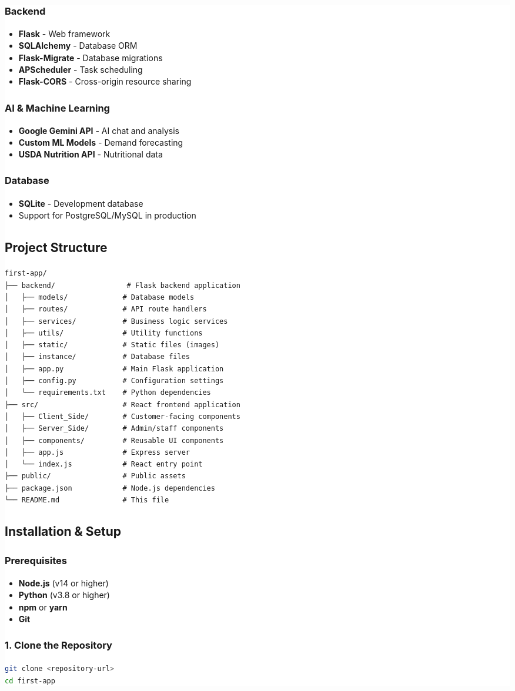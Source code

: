 ### Backend
- **Flask** - Web framework
- **SQLAlchemy** - Database ORM
- **Flask-Migrate** - Database migrations
- **APScheduler** - Task scheduling
- **Flask-CORS** - Cross-origin resource sharing

### AI & Machine Learning
- **Google Gemini API** - AI chat and analysis
- **Custom ML Models** - Demand forecasting
- **USDA Nutrition API** - Nutritional data

### Database
- **SQLite** - Development database
- Support for PostgreSQL/MySQL in production

## Project Structure

```
first-app/
├── backend/                 # Flask backend application
│   ├── models/             # Database models
│   ├── routes/             # API route handlers
│   ├── services/           # Business logic services
│   ├── utils/              # Utility functions
│   ├── static/             # Static files (images)
│   ├── instance/           # Database files
│   ├── app.py              # Main Flask application
│   ├── config.py           # Configuration settings
│   └── requirements.txt    # Python dependencies
├── src/                    # React frontend application
│   ├── Client_Side/        # Customer-facing components
│   ├── Server_Side/        # Admin/staff components
│   ├── components/         # Reusable UI components
│   ├── app.js              # Express server
│   └── index.js            # React entry point
├── public/                 # Public assets
├── package.json            # Node.js dependencies
└── README.md               # This file
```

## Installation & Setup

### Prerequisites
- **Node.js** (v14 or higher)
- **Python** (v3.8 or higher)
- **npm** or **yarn**
- **Git**

### 1. Clone the Repository
```bash
git clone <repository-url>
cd first-app
```
